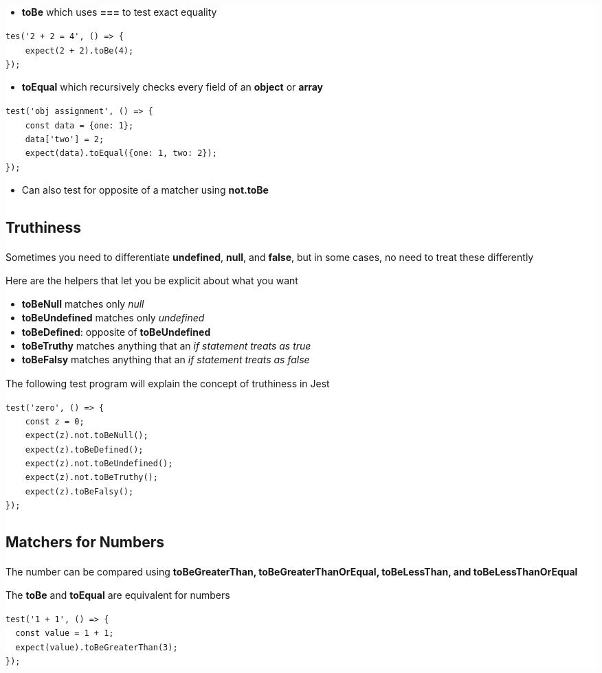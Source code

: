 - **toBe** which uses **===** to test exact equality

```
tes('2 + 2 = 4', () => {
    expect(2 + 2).toBe(4);
});
```

- **toEqual** which recursively checks every field of an **object** or **array**

```
test('obj assignment', () => {
    const data = {one: 1};
    data['two'] = 2;
    expect(data).toEqual({one: 1, two: 2});
});
```

- Can also test for opposite of a matcher using **not.toBe**

## Truthiness

Sometimes you need to differentiate **undefined**, **null**, and **false**, but in some cases, no need to treat these differently

Here are the helpers that let you be explicit about what you want

- **toBeNull** matches only _null_
- **toBeUndefined** matches only _undefined_
- **toBeDefined**: opposite of **toBeUndefined**
- **toBeTruthy** matches anything that an _if statement treats as true_
- **toBeFalsy** matches anything that an _if statement treats as false_

The following test program will explain the concept of truthiness in Jest

```
test('zero', () => {
    const z = 0;
    expect(z).not.toBeNull();
    expect(z).toBeDefined();
    expect(z).not.toBeUndefined();
    expect(z).not.toBeTruthy();
    expect(z).toBeFalsy();
});
```

## Matchers for Numbers

The number can be compared using **toBeGreaterThan, toBeGreaterThanOrEqual, toBeLessThan, and toBeLessThanOrEqual**

The **toBe** and **toEqual** are equivalent for numbers

```
test('1 + 1', () => {
  const value = 1 + 1;
  expect(value).toBeGreaterThan(3);
});
```
